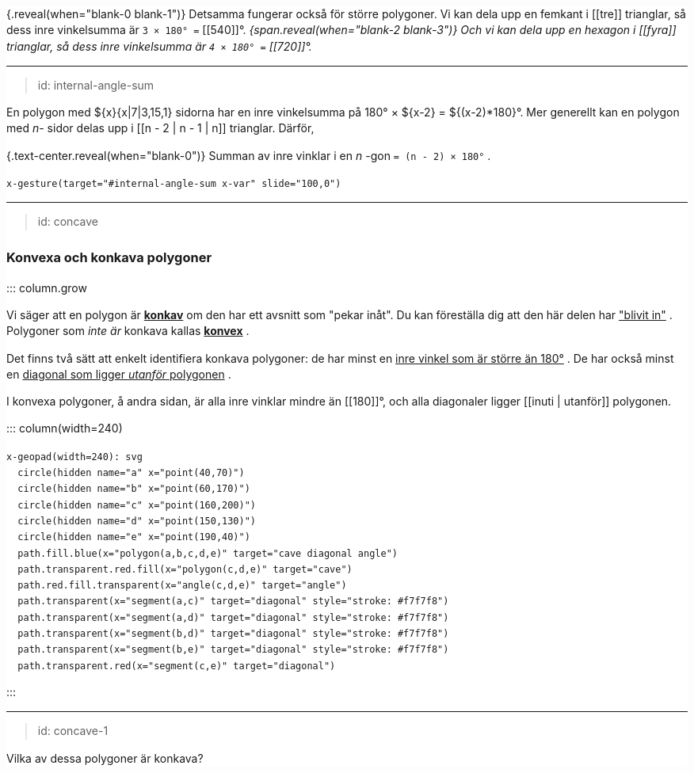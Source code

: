 {.reveal(when="blank-0 blank-1")} Detsamma fungerar också för större polygoner. Vi kan dela upp en femkant i [[tre]] trianglar, så dess inre vinkelsumma är `3 × 180° =` [[540]]°. _{span.reveal(when="blank-2 blank-3")} Och vi kan dela upp en hexagon i [[fyra]] trianglar, så dess inre vinkelsumma är `4 × 180° =` [[720]]°._ 

---
> id: internal-angle-sum

En polygon med ${x}{x|7|3,15,1} sidorna har en inre vinkelsumma på 180° × ${x-2} = ${(x-2)*180}°. Mer generellt kan en polygon med _n-_ sidor delas upp i [[n - 2 | n - 1 | n]] trianglar. Därför, 

{.text-center.reveal(when="blank-0")} Summan av inre vinklar i en _n_ -gon `= (n - 2) × 180°` . 

    x-gesture(target="#internal-angle-sum x-var" slide="100,0")

---
> id: concave

### Konvexa och konkava polygoner 

::: column.grow

Vi säger att en polygon är [__konkav__](gloss:concave) om den har ett avsnitt som "pekar inåt". Du kan föreställa dig att den här delen har ["blivit in"](target:cave) . Polygoner som _inte är_ konkava kallas [__konvex__](gloss:convex) . 

Det finns två sätt att enkelt identifiera konkava polygoner: de har minst en [inre vinkel som är större än 180°](target:angle) . De har också minst en [diagonal som ligger _utanför_ polygonen](target:diagonal) . 

I konvexa polygoner, å andra sidan, är alla inre vinklar mindre än [[180]]°, och alla diagonaler ligger [[inuti | utanför]] polygonen. 

::: column(width=240)

    x-geopad(width=240): svg
      circle(hidden name="a" x="point(40,70)")
      circle(hidden name="b" x="point(60,170)")
      circle(hidden name="c" x="point(160,200)")
      circle(hidden name="d" x="point(150,130)")
      circle(hidden name="e" x="point(190,40)")
      path.fill.blue(x="polygon(a,b,c,d,e)" target="cave diagonal angle")
      path.transparent.red.fill(x="polygon(c,d,e)" target="cave")
      path.red.fill.transparent(x="angle(c,d,e)" target="angle")
      path.transparent(x="segment(a,c)" target="diagonal" style="stroke: #f7f7f8")
      path.transparent(x="segment(a,d)" target="diagonal" style="stroke: #f7f7f8")
      path.transparent(x="segment(b,d)" target="diagonal" style="stroke: #f7f7f8")
      path.transparent(x="segment(b,e)" target="diagonal" style="stroke: #f7f7f8")
      path.transparent.red(x="segment(c,e)" target="diagonal")

:::

---
> id: concave-1

Vilka av dessa polygoner är konkava? 
